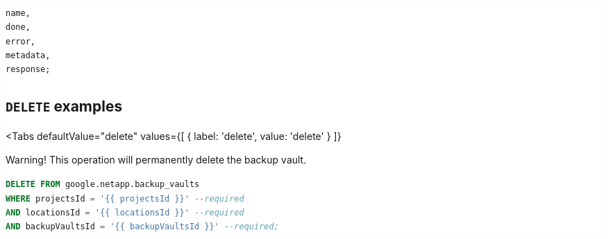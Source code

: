 ```sql
name,
done,
error,
metadata,
response;
```
</TabItem>
</Tabs>


## `DELETE` examples

<Tabs
    defaultValue="delete"
    values={[
        { label: 'delete', value: 'delete' }
    ]}
>
<TabItem value="delete">

Warning! This operation will permanently delete the backup vault.

```sql
DELETE FROM google.netapp.backup_vaults
WHERE projectsId = '{{ projectsId }}' --required
AND locationsId = '{{ locationsId }}' --required
AND backupVaultsId = '{{ backupVaultsId }}' --required;
```
</TabItem>
</Tabs>
